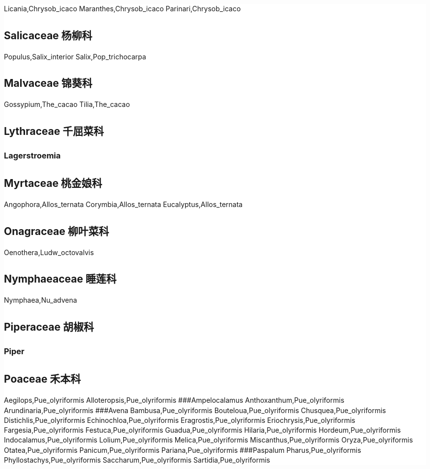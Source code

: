 Licania,Chrysob_icaco
Maranthes,Chrysob_icaco
Parinari,Chrysob_icaco
## Salicaceae 杨柳科
Populus,Salix_interior
Salix,Pop_trichocarpa
## Malvaceae 锦葵科
Gossypium,The_cacao
Tilia,The_cacao
## Lythraceae 千屈菜科
### Lagerstroemia
## Myrtaceae 桃金娘科
Angophora,Allos_ternata
Corymbia,Allos_ternata
Eucalyptus,Allos_ternata
## Onagraceae 柳叶菜科
Oenothera,Ludw_octovalvis
## Nymphaeaceae 睡莲科
Nymphaea,Nu_advena
## Piperaceae 胡椒科
### Piper
## Poaceae 禾本科
Aegilops,Pue_olyriformis
Alloteropsis,Pue_olyriformis
###Ampelocalamus
Anthoxanthum,Pue_olyriformis
Arundinaria,Pue_olyriformis
###Avena
Bambusa,Pue_olyriformis
Bouteloua,Pue_olyriformis
Chusquea,Pue_olyriformis
Distichlis,Pue_olyriformis
Echinochloa,Pue_olyriformis
Eragrostis,Pue_olyriformis
Eriochrysis,Pue_olyriformis
Fargesia,Pue_olyriformis
Festuca,Pue_olyriformis
Guadua,Pue_olyriformis
Hilaria,Pue_olyriformis
Hordeum,Pue_olyriformis
Indocalamus,Pue_olyriformis
Lolium,Pue_olyriformis
Melica,Pue_olyriformis
Miscanthus,Pue_olyriformis
Oryza,Pue_olyriformis
Otatea,Pue_olyriformis
Panicum,Pue_olyriformis
Pariana,Pue_olyriformis
###Paspalum
Pharus,Pue_olyriformis
Phyllostachys,Pue_olyriformis
Saccharum,Pue_olyriformis
Sartidia,Pue_olyriformis